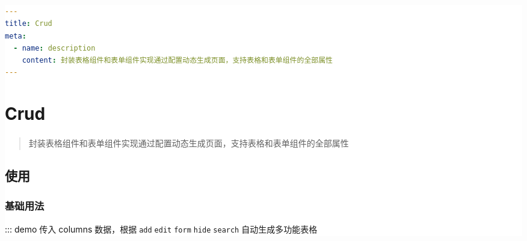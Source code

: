 ```yaml
---
title: Crud
meta:
  - name: description
    content: 封装表格组件和表单组件实现通过配置动态生成页面，支持表格和表单组件的全部属性
---
```


# Crud

> 封装表格组件和表单组件实现通过配置动态生成页面，支持表格和表单组件的全部属性

## 使用

### 基础用法

::: demo 传入 columns 数据，根据 `add` `edit` `form` `hide` `search` 自动生成多功能表格

<template>
  <pro-crud
    v-model="form"
    v-model:search="serachForm"
    :columns="columns"
    :menu="{ label: '操作' }"
    :data="data"
    @search="search"
    @submit="submit"
    @delete="deleteRow"
  />
</template>

<script>
import { ref } from 'vue'

export default {
  setup() {
    const form = ref({})
    const serachForm = ref({})
    const columns = ref([
      {
        label: '日期',
        prop: 'date',
        component: 'el-input',
        add: true,
        edit: true,
        search: true,
      },
      {
        label: '姓名',
        prop: 'name',
        component: 'el-input',
        add: true,
        search: true,
      },
      {
        label: '地址',
        prop: 'address',
        component: 'el-input',
        add: true,
        edit: true,
      },
    ])
    const data = ref([
